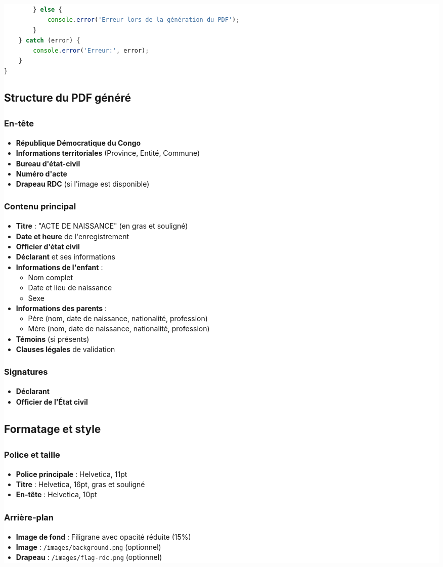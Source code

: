 ```javascript
        } else {
            console.error('Erreur lors de la génération du PDF');
        }
    } catch (error) {
        console.error('Erreur:', error);
    }
}
```

## Structure du PDF généré

### En-tête
- **République Démocratique du Congo**
- **Informations territoriales** (Province, Entité, Commune)
- **Bureau d'état-civil**
- **Numéro d'acte**
- **Drapeau RDC** (si l'image est disponible)

### Contenu principal
- **Titre** : "ACTE DE NAISSANCE" (en gras et souligné)
- **Date et heure** de l'enregistrement
- **Officier d'état civil**
- **Déclarant** et ses informations
- **Informations de l'enfant** :
  - Nom complet
  - Date et lieu de naissance
  - Sexe
- **Informations des parents** :
  - Père (nom, date de naissance, nationalité, profession)
  - Mère (nom, date de naissance, nationalité, profession)
- **Témoins** (si présents)
- **Clauses légales** de validation

### Signatures
- **Déclarant**
- **Officier de l'État civil**

## Formatage et style

### Police et taille
- **Police principale** : Helvetica, 11pt
- **Titre** : Helvetica, 16pt, gras et souligné
- **En-tête** : Helvetica, 10pt

### Arrière-plan
- **Image de fond** : Filigrane avec opacité réduite (15%)
- **Image** : `/images/background.png` (optionnel)
- **Drapeau** : `/images/flag-rdc.png` (optionnel)
